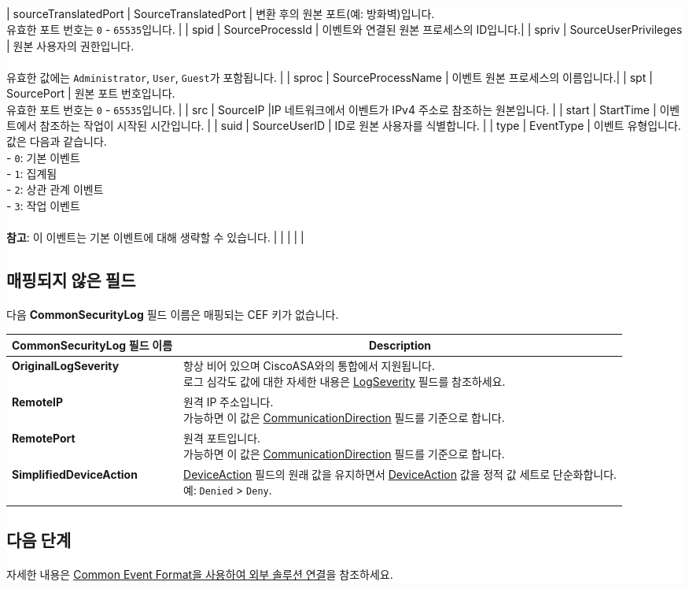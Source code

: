 | sourceTranslatedPort | SourceTranslatedPort | 변환 후의 원본 포트(예: 방화벽)입니다. <br>유효한 포트 번호는 `0` -  `65535`입니다. |
| spid | SourceProcessId | 이벤트와 연결된 원본 프로세스의 ID입니다.|
| spriv | SourceUserPrivileges | 원본 사용자의 권한입니다. <br><br>유효한 값에는 `Administrator`, `User`, `Guest`가 포함됩니다. |
| sproc | SourceProcessName | 이벤트 원본 프로세스의 이름입니다.|
| spt | SourcePort | 원본 포트 번호입니다. <br>유효한 포트 번호는 `0` -  `65535`입니다. |
| src | SourceIP |IP 네트워크에서 이벤트가 IPv4 주소로 참조하는 원본입니다. |
| start | StartTime | 이벤트에서 참조하는 작업이 시작된 시간입니다. |
| suid | SourceUserID | ID로 원본 사용자를 식별합니다. |
| type | EventType | 이벤트 유형입니다. 값은 다음과 같습니다. <br>- `0`: 기본 이벤트 <br>- `1`: 집계됨 <br>- `2`: 상관 관계 이벤트 <br>- `3`: 작업 이벤트 <br><br>**참고**: 이 이벤트는 기본 이벤트에 대해 생략할 수 있습니다. |
| | | |

## <a name="unmapped-fields"></a>매핑되지 않은 필드

다음 **CommonSecurityLog** 필드 이름은 매핑되는 CEF 키가 없습니다.


|CommonSecurityLog 필드 이름  |Description  |
|---------|---------|
|**OriginalLogSeverity**     |  항상 비어 있으며 CiscoASA와의 통합에서 지원됩니다. <br>로그 심각도 값에 대한 자세한 내용은 [LogSeverity](#logseverity) 필드를 참조하세요.       |
|**RemoteIP**     |     원격 IP 주소입니다. <br>가능하면 이 값은 [CommunicationDirection](#communicationdirection) 필드를 기준으로 합니다.     |
|**RemotePort**     |   원격 포트입니다. <br>가능하면 이 값은 [CommunicationDirection](#communicationdirection) 필드를 기준으로 합니다.      |
|**SimplifiedDeviceAction**     |   [DeviceAction](#deviceaction) 필드의 원래 값을 유지하면서 [DeviceAction](#deviceaction) 값을 정적 값 세트로 단순화합니다. <br>예:  `Denied` > `Deny`.      |
|     |         |


## <a name="next-steps"></a>다음 단계

자세한 내용은 [Common Event Format을 사용하여 외부 솔루션 연결](connect-common-event-format.md)을 참조하세요.
